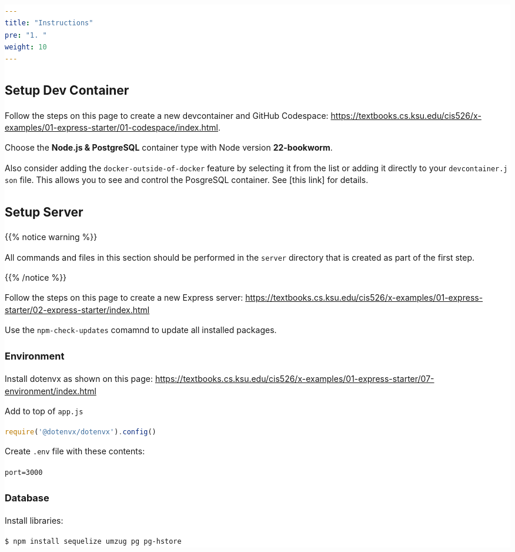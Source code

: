```yaml
---
title: "Instructions"
pre: "1. "
weight: 10
---
```


## Setup Dev Container

Follow the steps on this page to create a new devcontainer and GitHub Codespace: https://textbooks.cs.ksu.edu/cis526/x-examples/01-express-starter/01-codespace/index.html.

Choose the **Node.js & PostgreSQL** container type with Node version **22-bookworm**. 

Also consider adding the `docker-outside-of-docker` feature by selecting it from the list or adding it directly to your `devcontainer.json` file. This allows you to see and control the PosgreSQL container. See [this link] for details.

## Setup Server

{{% notice warning %}}

All commands and files in this section should be performed in the `server` directory that is created as part of the first step. 

{{% /notice %}}

Follow the steps on this page to create a new Express server: https://textbooks.cs.ksu.edu/cis526/x-examples/01-express-starter/02-express-starter/index.html

Use the `npm-check-updates` comamnd to update all installed packages. 

### Environment

Install dotenvx as shown on this page: https://textbooks.cs.ksu.edu/cis526/x-examples/01-express-starter/07-environment/index.html

Add to top of `app.js`

```js
require('@dotenvx/dotenvx').config()
```

Create `.env` file with these contents:

```env
port=3000
```

### Database

Install libraries:

```bash
$ npm install sequelize umzug pg pg-hstore
```
